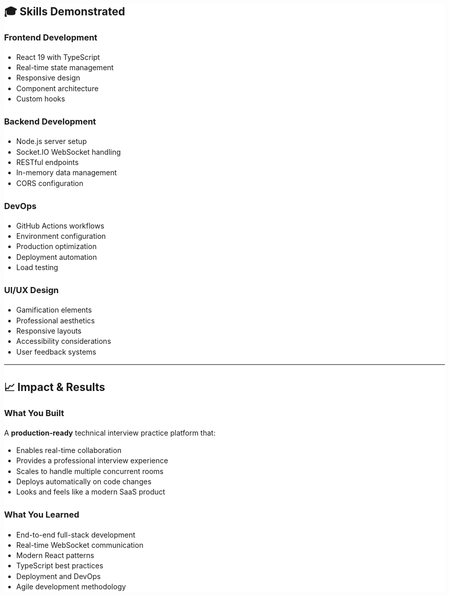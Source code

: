 
## 🎓 Skills Demonstrated

### Frontend Development
- React 19 with TypeScript
- Real-time state management
- Responsive design
- Component architecture
- Custom hooks

### Backend Development
- Node.js server setup
- Socket.IO WebSocket handling
- RESTful endpoints
- In-memory data management
- CORS configuration

### DevOps
- GitHub Actions workflows
- Environment configuration
- Production optimization
- Deployment automation
- Load testing

### UI/UX Design
- Gamification elements
- Professional aesthetics
- Responsive layouts
- Accessibility considerations
- User feedback systems

---

## 📈 Impact & Results

### What You Built
A **production-ready** technical interview practice platform that:
- Enables real-time collaboration
- Provides a professional interview experience
- Scales to handle multiple concurrent rooms
- Deploys automatically on code changes
- Looks and feels like a modern SaaS product

### What You Learned
- End-to-end full-stack development
- Real-time WebSocket communication
- Modern React patterns
- TypeScript best practices
- Deployment and DevOps
- Agile development methodology
